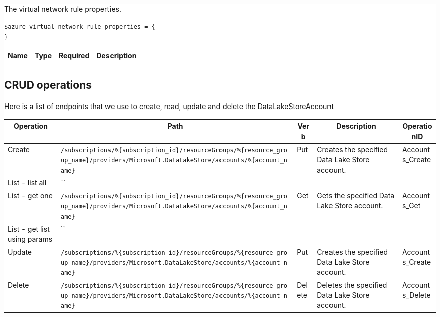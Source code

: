 The virtual network rule properties.

```puppet
$azure_virtual_network_rule_properties = {
}
```

| Name        | Type           | Required       | Description       |
| ------------- | ------------- | ------------- | ------------- |



## CRUD operations

Here is a list of endpoints that we use to create, read, update and delete the DataLakeStoreAccount

| Operation | Path | Verb | Description | OperationID |
| ------------- | ------------- | ------------- | ------------- | ------------- |
|Create|`/subscriptions/%{subscription_id}/resourceGroups/%{resource_group_name}/providers/Microsoft.DataLakeStore/accounts/%{account_name}`|Put|Creates the specified Data Lake Store account.|Accounts_Create|
|List - list all|``||||
|List - get one|`/subscriptions/%{subscription_id}/resourceGroups/%{resource_group_name}/providers/Microsoft.DataLakeStore/accounts/%{account_name}`|Get|Gets the specified Data Lake Store account.|Accounts_Get|
|List - get list using params|``||||
|Update|`/subscriptions/%{subscription_id}/resourceGroups/%{resource_group_name}/providers/Microsoft.DataLakeStore/accounts/%{account_name}`|Put|Creates the specified Data Lake Store account.|Accounts_Create|
|Delete|`/subscriptions/%{subscription_id}/resourceGroups/%{resource_group_name}/providers/Microsoft.DataLakeStore/accounts/%{account_name}`|Delete|Deletes the specified Data Lake Store account.|Accounts_Delete|
